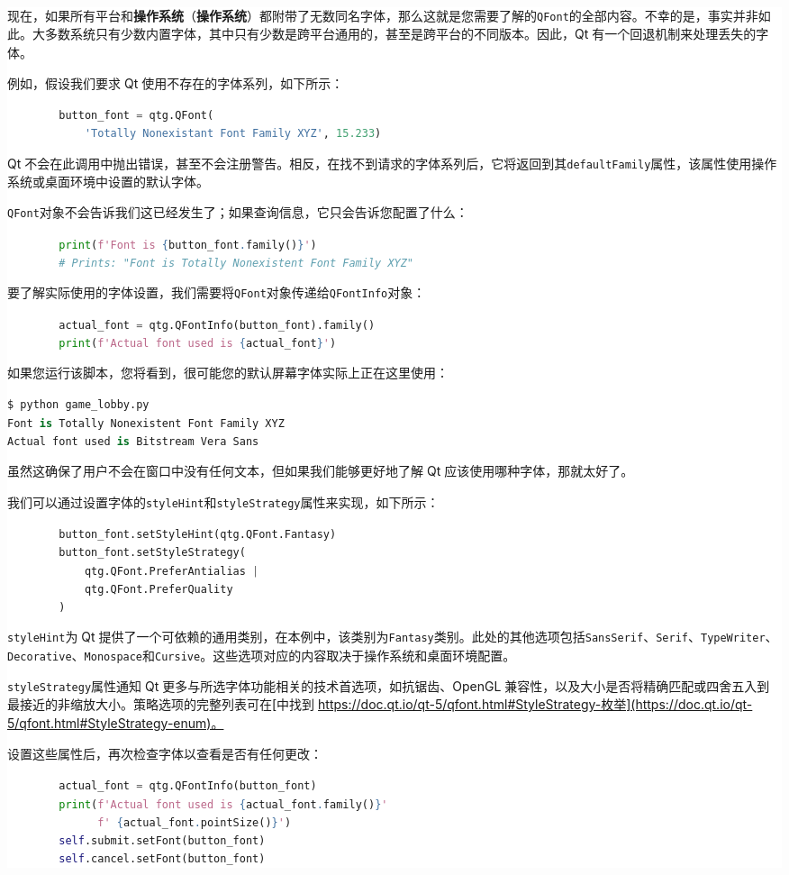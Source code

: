 现在，如果所有平台和**操作系统**（**操作系统**）都附带了无数同名字体，那么这就是您需要了解的`QFont`的全部内容。不幸的是，事实并非如此。大多数系统只有少数内置字体，其中只有少数是跨平台通用的，甚至是跨平台的不同版本。因此，Qt 有一个回退机制来处理丢失的字体。

例如，假设我们要求 Qt 使用不存在的字体系列，如下所示：

```py
        button_font = qtg.QFont(
            'Totally Nonexistant Font Family XYZ', 15.233)
```

Qt 不会在此调用中抛出错误，甚至不会注册警告。相反，在找不到请求的字体系列后，它将返回到其`defaultFamily`属性，该属性使用操作系统或桌面环境中设置的默认字体。

`QFont`对象不会告诉我们这已经发生了；如果查询信息，它只会告诉您配置了什么：

```py
        print(f'Font is {button_font.family()}')
        # Prints: "Font is Totally Nonexistent Font Family XYZ"
```

要了解实际使用的字体设置，我们需要将`QFont`对象传递给`QFontInfo`对象：

```py
        actual_font = qtg.QFontInfo(button_font).family()
        print(f'Actual font used is {actual_font}')
```

如果您运行该脚本，您将看到，很可能您的默认屏幕字体实际上正在这里使用：

```py
$ python game_lobby.py
Font is Totally Nonexistent Font Family XYZ
Actual font used is Bitstream Vera Sans
```

虽然这确保了用户不会在窗口中没有任何文本，但如果我们能够更好地了解 Qt 应该使用哪种字体，那就太好了。

我们可以通过设置字体的`styleHint`和`styleStrategy`属性来实现，如下所示：

```py
        button_font.setStyleHint(qtg.QFont.Fantasy)
        button_font.setStyleStrategy(
            qtg.QFont.PreferAntialias |
            qtg.QFont.PreferQuality
        )
```

`styleHint`为 Qt 提供了一个可依赖的通用类别，在本例中，该类别为`Fantasy`类别。此处的其他选项包括`SansSerif`、`Serif`、`TypeWriter`、`Decorative`、`Monospace`和`Cursive`。这些选项对应的内容取决于操作系统和桌面环境配置。

`styleStrategy`属性通知 Qt 更多与所选字体功能相关的技术首选项，如抗锯齿、OpenGL 兼容性，以及大小是否将精确匹配或四舍五入到最接近的非缩放大小。策略选项的完整列表可在[中找到 https://doc.qt.io/qt-5/qfont.html#StyleStrategy-枚举](https://doc.qt.io/qt-5/qfont.html#StyleStrategy-enum)。

设置这些属性后，再次检查字体以查看是否有任何更改：

```py
        actual_font = qtg.QFontInfo(button_font)
        print(f'Actual font used is {actual_font.family()}'
              f' {actual_font.pointSize()}')
        self.submit.setFont(button_font)
        self.cancel.setFont(button_font)
```
